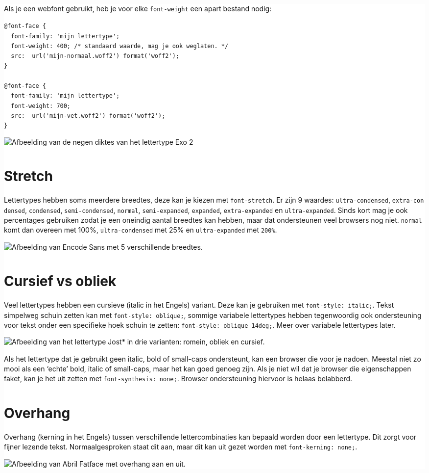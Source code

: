 Als je een webfont gebruikt, heb je voor elke `font-weight` een apart bestand nodig:

```
@font-face {
  font-family: 'mijn lettertype';
  font-weight: 400; /* standaard waarde, mag je ook weglaten. */
  src:  url('mijn-normaal.woff2') format('woff2');
}

@font-face {
  font-family: 'mijn lettertype';
  font-weight: 700;
  src:  url('mijn-vet.woff2') format('woff2');
}
```

![Afbeelding van de negen diktes van het lettertype Exo 2](https://fronteers.nl/_img/adventskalender/lettertypes/blog-6.png)

# Stretch

Lettertypes hebben soms meerdere breedtes, deze kan je kiezen met `font-stretch`. Er zijn 9 waardes: `ultra-condensed`, `extra-condensed`, `condensed`, `semi-condensed`, `normal`, `semi-expanded`, `expanded`, `extra-expanded` en `ultra-expanded`. Sinds kort mag je ook percentages gebruiken zodat je een oneindig aantal breedtes kan hebben, maar dat ondersteunen veel browsers nog niet. `normal` komt dan overeen met 100%, `ultra-condensed` met 25% en `ultra-expanded` met `200%`.

![Afbeelding van Encode Sans met 5 verschillende breedtes.](https://fronteers.nl/_img/adventskalender/lettertypes/blog-8.png)

# Cursief vs obliek

Veel lettertypes hebben een cursieve (italic in het Engels) variant. Deze kan je gebruiken met `font-style: italic;`. Tekst simpelweg schuin zetten kan met `font-style: oblique;`, sommige variabele lettertypes hebben tegenwoordig ook ondersteuning voor tekst onder een specifieke hoek schuin te zetten: `font-style: oblique 14deg;`. Meer over variabele lettertypes later.

![Afbeelding van het lettertype Jost* in drie varianten: romein, obliek en cursief.](https://fronteers.nl/_img/adventskalender/lettertypes/blog-5.png)

Als het lettertype dat je gebruikt geen italic, bold of small-caps ondersteunt, kan een browser die voor je nadoen. Meestal niet zo mooi als een ‘echte’ bold, italic of small-caps, maar het kan goed genoeg zijn. Als je niet wil dat je browser die eigenschappen faket, kan je het uit zetten met `font-synthesis: none;`. Browser ondersteuning hiervoor is helaas [belabberd](https://developer.mozilla.org/en-US/docs/Web/CSS/font-synthesis#Browser_Compatibility).

# Overhang

Overhang (kerning in het Engels) tussen verschillende lettercombinaties kan bepaald worden door een lettertype. Dit zorgt voor fijner lezende tekst. Normaalgesproken staat dit aan, maar dit kan uit gezet worden met `font-kerning: none;`.

![Afbeelding van Abril Fatface met overhang aan en uit.](https://fronteers.nl/_img/adventskalender/lettertypes/blog-4.png)
